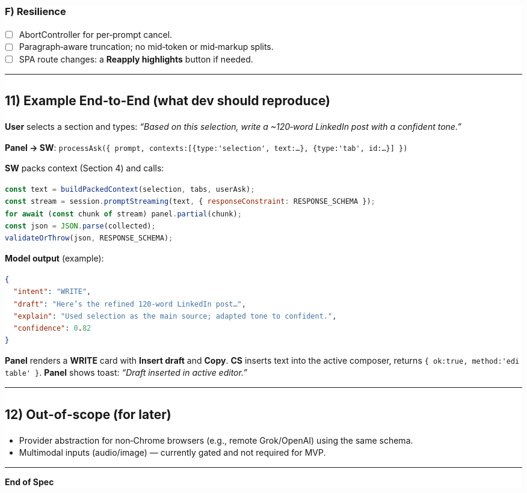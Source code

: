 ### F) Resilience

* [ ] AbortController for per‑prompt cancel.
* [ ] Paragraph‑aware truncation; no mid‑token or mid‑markup splits.
* [ ] SPA route changes: a **Reapply highlights** button if needed.

---

## 11) Example End‑to‑End (what dev should reproduce)

**User** selects a section and types: *“Based on this selection, write a ~120‑word LinkedIn post with a confident tone.”*

**Panel → SW**: `processAsk({ prompt, contexts:[{type:'selection', text:…}, {type:'tab', id:…}] })`

**SW** packs context (Section 4) and calls:

```js
const text = buildPackedContext(selection, tabs, userAsk);
const stream = session.promptStreaming(text, { responseConstraint: RESPONSE_SCHEMA });
for await (const chunk of stream) panel.partial(chunk);
const json = JSON.parse(collected);
validateOrThrow(json, RESPONSE_SCHEMA);
```

**Model output** (example):

```json
{
  "intent": "WRITE",
  "draft": "Here’s the refined 120‑word LinkedIn post…",
  "explain": "Used selection as the main source; adapted tone to confident.",
  "confidence": 0.82
}
```

**Panel** renders a **WRITE** card with **Insert draft** and **Copy**.
**CS** inserts text into the active composer, returns `{ ok:true, method:'editable' }`.
**Panel** shows toast: *“Draft inserted in active editor.”*

---

## 12) Out‑of‑scope (for later)

* Provider abstraction for non‑Chrome browsers (e.g., remote Grok/OpenAI) using the same schema.
* Multimodal inputs (audio/image) — currently gated and not required for MVP.

---

**End of Spec**
